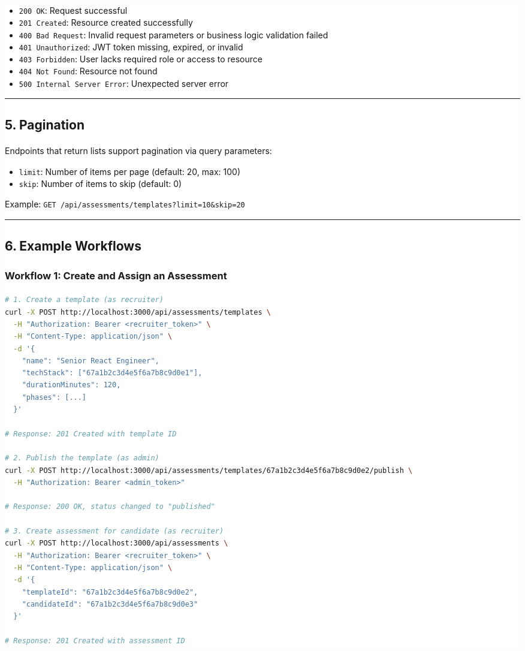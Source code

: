 - `200 OK`: Request successful
- `201 Created`: Resource created successfully
- `400 Bad Request`: Invalid request parameters or business logic validation failed
- `401 Unauthorized`: JWT token missing, expired, or invalid
- `403 Forbidden`: User lacks required role or access to resource
- `404 Not Found`: Resource not found
- `500 Internal Server Error`: Unexpected server error

---

## 5. Pagination

Endpoints that return lists support pagination via query parameters:

- `limit`: Number of items per page (default: 20, max: 100)
- `skip`: Number of items to skip (default: 0)

Example: `GET /api/assessments/templates?limit=10&skip=20`

---

## 6. Example Workflows

### Workflow 1: Create and Assign an Assessment

```bash
# 1. Create a template (as recruiter)
curl -X POST http://localhost:3000/api/assessments/templates \
  -H "Authorization: Bearer <recruiter_token>" \
  -H "Content-Type: application/json" \
  -d '{
    "name": "Senior React Engineer",
    "techStack": ["67a1b2c3d4e5f6a7b8c9d0e1"],
    "durationMinutes": 120,
    "phases": [...]
  }'

# Response: 201 Created with template ID

# 2. Publish the template (as admin)
curl -X POST http://localhost:3000/api/assessments/templates/67a1b2c3d4e5f6a7b8c9d0e2/publish \
  -H "Authorization: Bearer <admin_token>"

# Response: 200 OK, status changed to "published"

# 3. Create assessment for candidate (as recruiter)
curl -X POST http://localhost:3000/api/assessments \
  -H "Authorization: Bearer <recruiter_token>" \
  -H "Content-Type: application/json" \
  -d '{
    "templateId": "67a1b2c3d4e5f6a7b8c9d0e2",
    "candidateId": "67a1b2c3d4e5f6a7b8c9d0e3"
  }'

# Response: 201 Created with assessment ID
```
